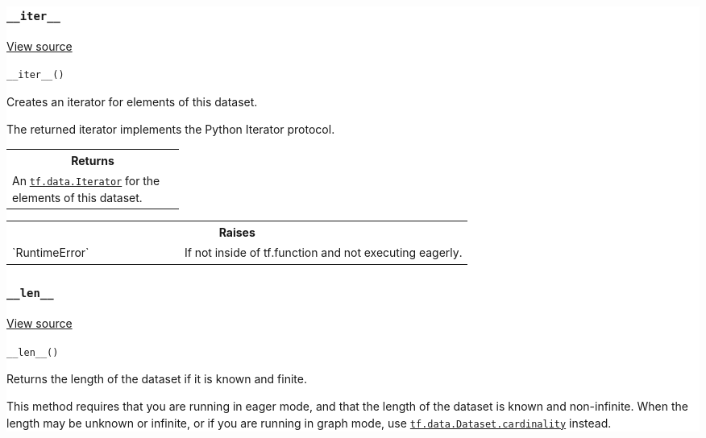 


<h3 id="__iter__"><code>__iter__</code></h3>

<a target="_blank" href="https://github.com/tensorflow/tensorflow/blob/r2.4/tensorflow/python/data/ops/dataset_ops.py#L2775-L2776">View source</a>

<pre class="devsite-click-to-copy prettyprint lang-py tfo-signature-link">
<code>__iter__()
</code></pre>

Creates an iterator for elements of this dataset.

The returned iterator implements the Python Iterator protocol.


 <table class="responsive fixed orange">
<colgroup><col width="214px"><col></colgroup>
<tr><th colspan="2">Returns</th></tr>
<tr class="alt">
<td colspan="2">
An <a href="../../../../tf/data/Iterator.md"><code>tf.data.Iterator</code></a> for the elements of this dataset.
</td>
</tr>

</table>




 <table class="responsive fixed orange">
<colgroup><col width="214px"><col></colgroup>
<tr><th colspan="2">Raises</th></tr>

<tr>
<td>
`RuntimeError`
</td>
<td>
If not inside of tf.function and not executing eagerly.
</td>
</tr>
</table>



<h3 id="__len__"><code>__len__</code></h3>

<a target="_blank" href="https://github.com/tensorflow/tensorflow/blob/r2.4/tensorflow/python/data/ops/dataset_ops.py#L432-L455">View source</a>

<pre class="devsite-click-to-copy prettyprint lang-py tfo-signature-link">
<code>__len__()
</code></pre>

Returns the length of the dataset if it is known and finite.

This method requires that you are running in eager mode, and that the
length of the dataset is known and non-infinite. When the length may be
unknown or infinite, or if you are running in graph mode, use
<a href="../../../../tf/data/Dataset.md#cardinality"><code>tf.data.Dataset.cardinality</code></a> instead.
